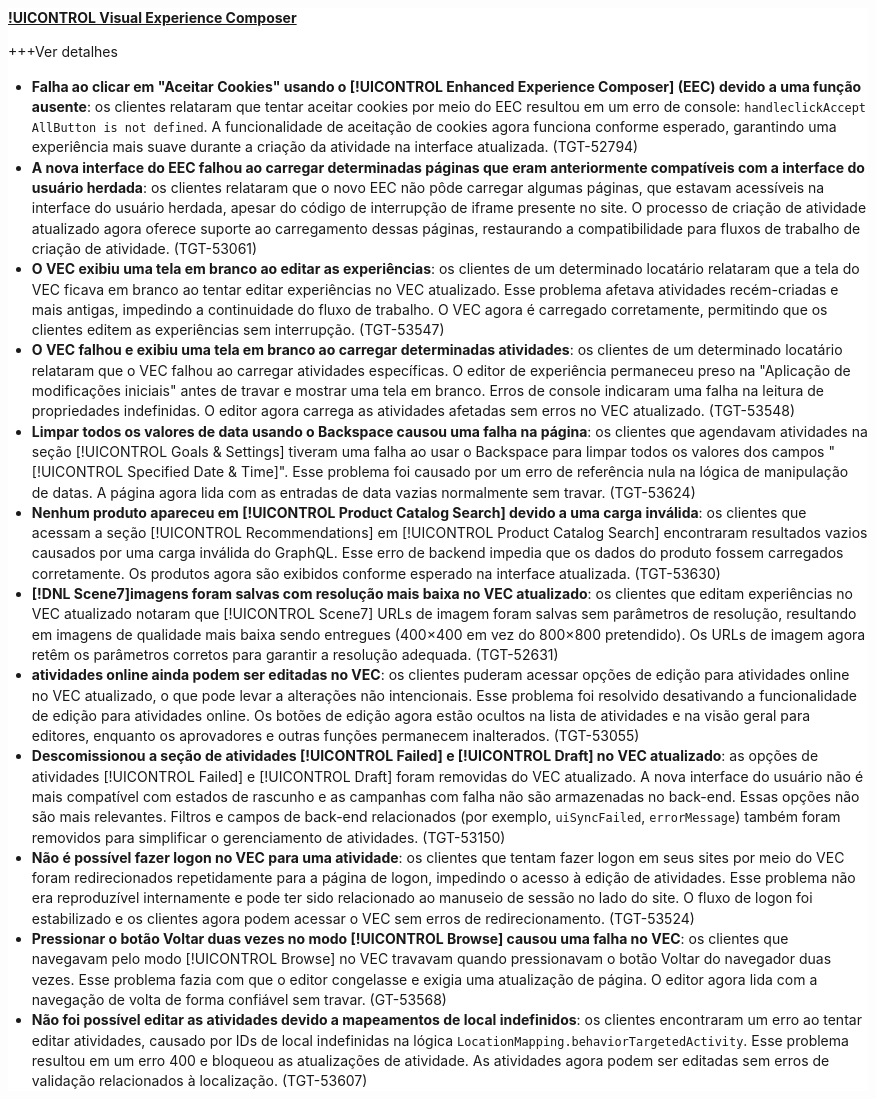 **[!UICONTROL Visual Experience Composer](VEC)**

+++Ver detalhes
* **Falha ao clicar em &quot;Aceitar Cookies&quot; usando o [!UICONTROL Enhanced Experience Composer] (EEC) devido a uma função ausente**: os clientes relataram que tentar aceitar cookies por meio do EEC resultou em um erro de console: `handleclickAcceptAllButton is not defined`. A funcionalidade de aceitação de cookies agora funciona conforme esperado, garantindo uma experiência mais suave durante a criação da atividade na interface atualizada. (TGT-52794)
* **A nova interface do EEC falhou ao carregar determinadas páginas que eram anteriormente compatíveis com a interface do usuário herdada**: os clientes relataram que o novo EEC não pôde carregar algumas páginas, que estavam acessíveis na interface do usuário herdada, apesar do código de interrupção de iframe presente no site. O processo de criação de atividade atualizado agora oferece suporte ao carregamento dessas páginas, restaurando a compatibilidade para fluxos de trabalho de criação de atividade. (TGT-53061)
* **O VEC exibiu uma tela em branco ao editar as experiências**: os clientes de um determinado locatário relataram que a tela do VEC ficava em branco ao tentar editar experiências no VEC atualizado. Esse problema afetava atividades recém-criadas e mais antigas, impedindo a continuidade do fluxo de trabalho. O VEC agora é carregado corretamente, permitindo que os clientes editem as experiências sem interrupção. (TGT-53547)
* **O VEC falhou e exibiu uma tela em branco ao carregar determinadas atividades**: os clientes de um determinado locatário relataram que o VEC falhou ao carregar atividades específicas. O editor de experiência permaneceu preso na &quot;Aplicação de modificações iniciais&quot; antes de travar e mostrar uma tela em branco. Erros de console indicaram uma falha na leitura de propriedades indefinidas. O editor agora carrega as atividades afetadas sem erros no VEC atualizado. (TGT-53548)
* **Limpar todos os valores de data usando o Backspace causou uma falha na página**: os clientes que agendavam atividades na seção [!UICONTROL Goals & Settings] tiveram uma falha ao usar o Backspace para limpar todos os valores dos campos &quot;[!UICONTROL Specified Date & Time]&quot;. Esse problema foi causado por um erro de referência nula na lógica de manipulação de datas. A página agora lida com as entradas de data vazias normalmente sem travar. (TGT-53624)
* **Nenhum produto apareceu em [!UICONTROL Product Catalog Search] devido a uma carga inválida**: os clientes que acessam a seção [!UICONTROL Recommendations] em [!UICONTROL Product Catalog Search] encontraram resultados vazios causados por uma carga inválida do GraphQL. Esse erro de backend impedia que os dados do produto fossem carregados corretamente. Os produtos agora são exibidos conforme esperado na interface atualizada. (TGT-53630)
* **[!DNL Scene7]imagens foram salvas com resolução mais baixa no VEC atualizado**: os clientes que editam experiências no VEC atualizado notaram que [!UICONTROL Scene7] URLs de imagem foram salvas sem parâmetros de resolução, resultando em imagens de qualidade mais baixa sendo entregues (400×400 em vez do 800×800 pretendido). Os URLs de imagem agora retêm os parâmetros corretos para garantir a resolução adequada. (TGT-52631)
* **atividades online ainda podem ser editadas no VEC**: os clientes puderam acessar opções de edição para atividades online no VEC atualizado, o que pode levar a alterações não intencionais. Esse problema foi resolvido desativando a funcionalidade de edição para atividades online. Os botões de edição agora estão ocultos na lista de atividades e na visão geral para editores, enquanto os aprovadores e outras funções permanecem inalterados. (TGT-53055)
* **Descomissionou a seção de atividades [!UICONTROL Failed] e [!UICONTROL Draft] no VEC atualizado**: as opções de atividades [!UICONTROL Failed] e [!UICONTROL Draft] foram removidas do VEC atualizado. A nova interface do usuário não é mais compatível com estados de rascunho e as campanhas com falha não são armazenadas no back-end. Essas opções não são mais relevantes. Filtros e campos de back-end relacionados (por exemplo, `uiSyncFailed`, `errorMessage`) também foram removidos para simplificar o gerenciamento de atividades. (TGT-53150)
* **Não é possível fazer logon no VEC para uma atividade**: os clientes que tentam fazer logon em seus sites por meio do VEC foram redirecionados repetidamente para a página de logon, impedindo o acesso à edição de atividades. Esse problema não era reproduzível internamente e pode ter sido relacionado ao manuseio de sessão no lado do site. O fluxo de logon foi estabilizado e os clientes agora podem acessar o VEC sem erros de redirecionamento. (TGT-53524)
* **Pressionar o botão Voltar duas vezes no modo [!UICONTROL Browse] causou uma falha no VEC**: os clientes que navegavam pelo modo [!UICONTROL Browse] no VEC travavam quando pressionavam o botão Voltar do navegador duas vezes. Esse problema fazia com que o editor congelasse e exigia uma atualização de página. O editor agora lida com a navegação de volta de forma confiável sem travar. (GT-53568)
* **Não foi possível editar as atividades devido a mapeamentos de local indefinidos**: os clientes encontraram um erro ao tentar editar atividades, causado por IDs de local indefinidas na lógica `LocationMapping.behaviorTargetedActivity`. Esse problema resultou em um erro 400 e bloqueou as atualizações de atividade. As atividades agora podem ser editadas sem erros de validação relacionados à localização. (TGT-53607)